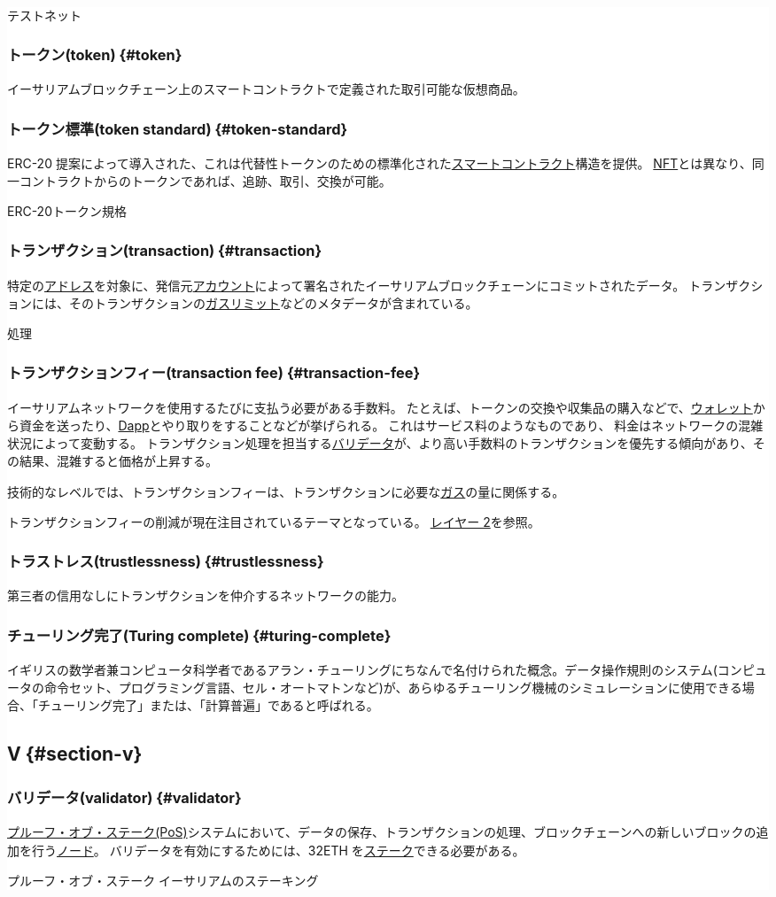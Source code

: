 <DocLink to="/developers/docs/networks/#Nephele-testnets">
  テストネット
</DocLink>

### トークン(token) {#token}

イーサリアムブロックチェーン上のスマートコントラクトで定義された取引可能な仮想商品。

### トークン標準(token standard) {#token-standard}

ERC-20 提案によって導入された、これは代替性トークンのための標準化された[スマートコントラクト](#smart-contract)構造を提供。 [NFT](#nft)とは異なり、同一コントラクトからのトークンであれば、追跡、取引、交換が可能。

<DocLink to="/developers/docs/standards/tokens/erc-20/">
  ERC-20トークン規格
</DocLink>

### トランザクション(transaction) {#transaction}

特定の[アドレス](#address)を対象に、発信元[アカウント](#account)によって署名されたイーサリアムブロックチェーンにコミットされたデータ。 トランザクションには、そのトランザクションの[ガスリミット](#gas-limit)などのメタデータが含まれている。

<DocLink to="/developers/docs/transactions/">
  処理
</DocLink>

### トランザクションフィー(transaction fee) {#transaction-fee}

イーサリアムネットワークを使用するたびに支払う必要がある手数料。 たとえば、トークンの交換や収集品の購入などで、[ウォレット](#wallet)から資金を送ったり、[Dapp](#dapp)とやり取りをすることなどが挙げられる。 これはサービス料のようなものであり、 料金はネットワークの混雑状況によって変動する。 トランザクション処理を担当する[バリデータ](#validator)が、より高い手数料のトランザクションを優先する傾向があり、その結果、混雑すると価格が上昇する。

技術的なレベルでは、トランザクションフィーは、トランザクションに必要な[ガス](#gas)の量に関係する。

トランザクションフィーの削減が現在注目されているテーマとなっている。 [レイヤー 2](#layer-2)を参照。

### トラストレス(trustlessness) {#trustlessness}

第三者の信用なしにトランザクションを仲介するネットワークの能力。

### チューリング完了(Turing complete) {#turing-complete}

イギリスの数学者兼コンピュータ科学者であるアラン・チューリングにちなんで名付けられた概念。データ操作規則のシステム(コンピュータの命令セット、プログラミング言語、セル・オートマトンなど)が、あらゆるチューリング機械のシミュレーションに使用できる場合、「チューリング完了」または、「計算普遍」であると呼ばれる。

<Divider />

## V {#section-v}

### バリデータ(validator) {#validator}

[プルーフ・オブ・ステーク(PoS)](#pos)システムにおいて、データの保存、トランザクションの処理、ブロックチェーンへの新しいブロックの追加を行う[ノード](#node)。 バリデータを有効にするためには、32ETH を[ステーク](#staking)できる必要がある。

<DocLink to="/developers/docs/consensus-mechanisms/pos">
  プルーフ・オブ・ステーク
</DocLink>
<DocLink to="/staking/">
  イーサリアムのステーキング
</DocLink>
